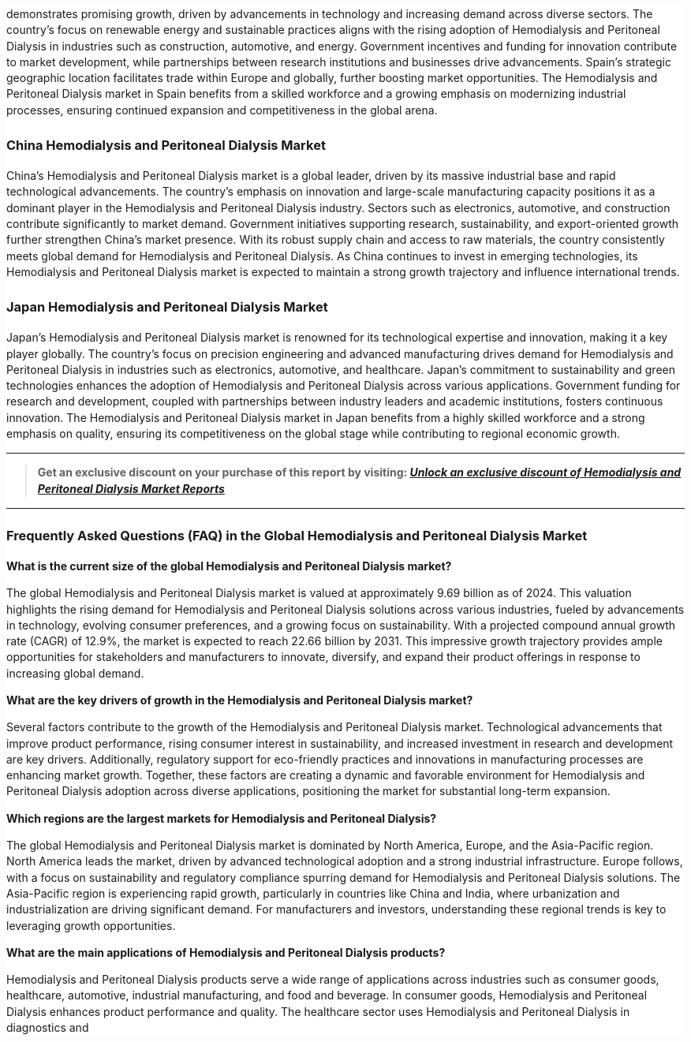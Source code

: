 demonstrates promising growth, driven by advancements in technology and increasing demand across diverse sectors. The country&rsquo;s focus on renewable energy and sustainable practices aligns with the rising adoption of Hemodialysis and Peritoneal Dialysis in industries such as construction, automotive, and energy. Government incentives and funding for innovation contribute to market development, while partnerships between research institutions and businesses drive advancements. Spain&rsquo;s strategic geographic location facilitates trade within Europe and globally, further boosting market opportunities. The Hemodialysis and Peritoneal Dialysis market in Spain benefits from a skilled workforce and a growing emphasis on modernizing industrial processes, ensuring continued expansion and competitiveness in the global arena.</p><h3>China Hemodialysis and Peritoneal Dialysis Market</h3><p>China&rsquo;s Hemodialysis and Peritoneal Dialysis market is a global leader, driven by its massive industrial base and rapid technological advancements. The country&rsquo;s emphasis on innovation and large-scale manufacturing capacity positions it as a dominant player in the Hemodialysis and Peritoneal Dialysis industry. Sectors such as electronics, automotive, and construction contribute significantly to market demand. Government initiatives supporting research, sustainability, and export-oriented growth further strengthen China&rsquo;s market presence. With its robust supply chain and access to raw materials, the country consistently meets global demand for Hemodialysis and Peritoneal Dialysis. As China continues to invest in emerging technologies, its Hemodialysis and Peritoneal Dialysis market is expected to maintain a strong growth trajectory and influence international trends.</p><h3>Japan Hemodialysis and Peritoneal Dialysis Market</h3><p>Japan&rsquo;s Hemodialysis and Peritoneal Dialysis market is renowned for its technological expertise and innovation, making it a key player globally. The country&rsquo;s focus on precision engineering and advanced manufacturing drives demand for Hemodialysis and Peritoneal Dialysis in industries such as electronics, automotive, and healthcare. Japan&rsquo;s commitment to sustainability and green technologies enhances the adoption of Hemodialysis and Peritoneal Dialysis across various applications. Government funding for research and development, coupled with partnerships between industry leaders and academic institutions, fosters continuous innovation. The Hemodialysis and Peritoneal Dialysis market in Japan benefits from a highly skilled workforce and a strong emphasis on quality, ensuring its competitiveness on the global stage while contributing to regional economic growth.</p><hr /><blockquote><p><strong>Get an exclusive discount on your purchase of this report by visiting: <em><a href="://marketresearchpulse.com/ask-for-discount/79454?utm_source=Github&amp;utm_medium=0112">Unlock an exclusive discount of Hemodialysis and Peritoneal Dialysis Market Reports</a></em>&nbsp;</strong></p></blockquote><hr /><h3>Frequently Asked Questions (FAQ) in the Global Hemodialysis and Peritoneal Dialysis Market</h3><p><strong>What is the current size of the global Hemodialysis and Peritoneal Dialysis market?</strong></p><p>The global Hemodialysis and Peritoneal Dialysis market is valued at approximately 9.69 billion as of 2024. This valuation highlights the rising demand for Hemodialysis and Peritoneal Dialysis solutions across various industries, fueled by advancements in technology, evolving consumer preferences, and a growing focus on sustainability. With a projected compound annual growth rate (CAGR) of 12.9%, the market is expected to reach 22.66 billion by 2031. This impressive growth trajectory provides ample opportunities for stakeholders and manufacturers to innovate, diversify, and expand their product offerings in response to increasing global demand.</p><p><strong>What are the key drivers of growth in the Hemodialysis and Peritoneal Dialysis market?</strong></p><p>Several factors contribute to the growth of the Hemodialysis and Peritoneal Dialysis market. Technological advancements that improve product performance, rising consumer interest in sustainability, and increased investment in research and development are key drivers. Additionally, regulatory support for eco-friendly practices and innovations in manufacturing processes are enhancing market growth. Together, these factors are creating a dynamic and favorable environment for Hemodialysis and Peritoneal Dialysis adoption across diverse applications, positioning the market for substantial long-term expansion.</p><p><strong>Which regions are the largest markets for Hemodialysis and Peritoneal Dialysis?</strong></p><p>The global Hemodialysis and Peritoneal Dialysis market is dominated by North America, Europe, and the Asia-Pacific region. North America leads the market, driven by advanced technological adoption and a strong industrial infrastructure. Europe follows, with a focus on sustainability and regulatory compliance spurring demand for Hemodialysis and Peritoneal Dialysis solutions. The Asia-Pacific region is experiencing rapid growth, particularly in countries like China and India, where urbanization and industrialization are driving significant demand. For manufacturers and investors, understanding these regional trends is key to leveraging growth opportunities.</p><p><strong>What are the main applications of Hemodialysis and Peritoneal Dialysis products?</strong></p><p>Hemodialysis and Peritoneal Dialysis products serve a wide range of applications across industries such as consumer goods, healthcare, automotive, industrial manufacturing, and food and beverage. In consumer goods, Hemodialysis and Peritoneal Dialysis enhances product performance and quality. The healthcare sector uses Hemodialysis and Peritoneal Dialysis in diagnostics and